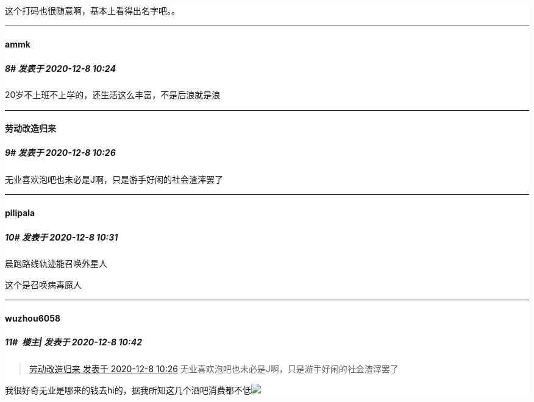 


这个打码也很随意啊，基本上看得出名字吧。。







*****

####  ammk  
##### 8#       发表于 2020-12-8 10:24




20岁不上班不上学的，还生活这么丰富，不是后浪就是浪







*****

####  劳动改造归来  
##### 9#       发表于 2020-12-8 10:26




无业喜欢泡吧也未必是J啊，只是游手好闲的社会渣滓罢了







*****

####  pilipala  
##### 10#       发表于 2020-12-8 10:31




晨跑路线轨迹能召唤外星人

这个是召唤病毒魔人







*****

####  wuzhou6058  
##### 11#         楼主| 发表于 2020-12-8 10:42



<blockquote><a href="httphttps://bbs.saraba1st.com/2b/forum.php?mod=redirect&amp;goto=findpost&amp;pid=49647295&amp;ptid=1976312" target="_blank">劳动改造归来 发表于 2020-12-8 10:26</a>
无业喜欢泡吧也未必是J啊，只是游手好闲的社会渣滓罢了</blockquote>
我很好奇无业是哪来的钱去hi的，据我所知这几个酒吧消费都不低<img src="https://static.saraba1st.com/image/smiley/face2017/025.png" referrerpolicy="no-referrer">
